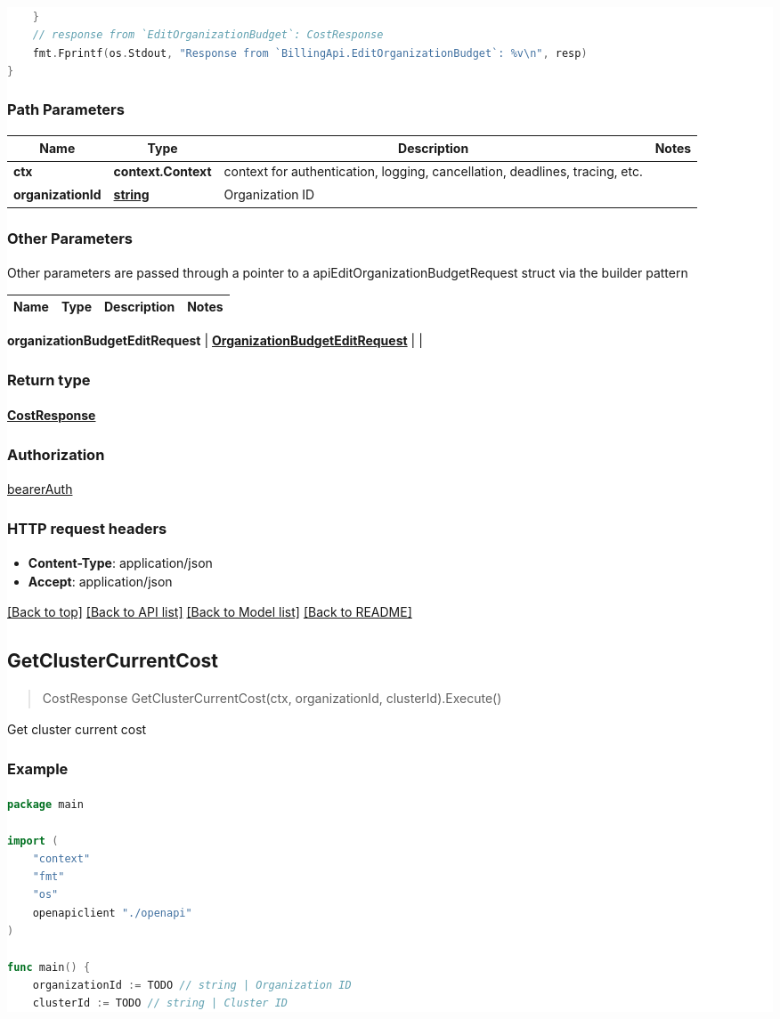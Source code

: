 ```go
    }
    // response from `EditOrganizationBudget`: CostResponse
    fmt.Fprintf(os.Stdout, "Response from `BillingApi.EditOrganizationBudget`: %v\n", resp)
}
```

### Path Parameters


Name | Type | Description  | Notes
------------- | ------------- | ------------- | -------------
**ctx** | **context.Context** | context for authentication, logging, cancellation, deadlines, tracing, etc.
**organizationId** | [**string**](.md) | Organization ID | 

### Other Parameters

Other parameters are passed through a pointer to a apiEditOrganizationBudgetRequest struct via the builder pattern


Name | Type | Description  | Notes
------------- | ------------- | ------------- | -------------

 **organizationBudgetEditRequest** | [**OrganizationBudgetEditRequest**](OrganizationBudgetEditRequest.md) |  | 

### Return type

[**CostResponse**](CostResponse.md)

### Authorization

[bearerAuth](../README.md#bearerAuth)

### HTTP request headers

- **Content-Type**: application/json
- **Accept**: application/json

[[Back to top]](#) [[Back to API list]](../README.md#documentation-for-api-endpoints)
[[Back to Model list]](../README.md#documentation-for-models)
[[Back to README]](../README.md)


## GetClusterCurrentCost

> CostResponse GetClusterCurrentCost(ctx, organizationId, clusterId).Execute()

Get cluster current cost

### Example

```go
package main

import (
    "context"
    "fmt"
    "os"
    openapiclient "./openapi"
)

func main() {
    organizationId := TODO // string | Organization ID
    clusterId := TODO // string | Cluster ID

```